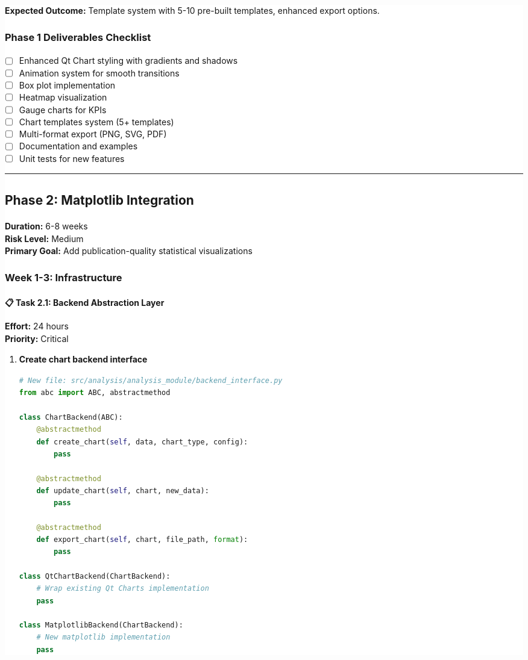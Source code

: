 **Expected Outcome:** Template system with 5-10 pre-built templates, enhanced export options.

### Phase 1 Deliverables Checklist
- [ ] Enhanced Qt Chart styling with gradients and shadows
- [ ] Animation system for smooth transitions
- [ ] Box plot implementation
- [ ] Heatmap visualization
- [ ] Gauge charts for KPIs
- [ ] Chart templates system (5+ templates)
- [ ] Multi-format export (PNG, SVG, PDF)
- [ ] Documentation and examples
- [ ] Unit tests for new features

---

## Phase 2: Matplotlib Integration
**Duration:** 6-8 weeks  
**Risk Level:** Medium  
**Primary Goal:** Add publication-quality statistical visualizations

### Week 1-3: Infrastructure

#### 📋 Task 2.1: Backend Abstraction Layer
**Effort:** 24 hours  
**Priority:** Critical

1. **Create chart backend interface**
   ```python
   # New file: src/analysis/analysis_module/backend_interface.py
   from abc import ABC, abstractmethod
   
   class ChartBackend(ABC):
       @abstractmethod
       def create_chart(self, data, chart_type, config):
           pass
       
       @abstractmethod
       def update_chart(self, chart, new_data):
           pass
       
       @abstractmethod
       def export_chart(self, chart, file_path, format):
           pass
   
   class QtChartBackend(ChartBackend):
       # Wrap existing Qt Charts implementation
       pass
   
   class MatplotlibBackend(ChartBackend):
       # New matplotlib implementation
       pass
   ```
